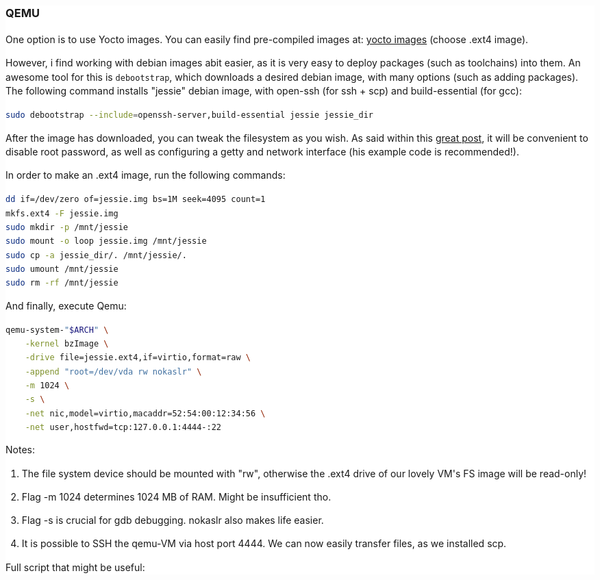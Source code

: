 
### QEMU

One option is to use Yocto images. You can easily find pre-compiled images at: [yocto images][yocto-images] (choose .ext4 image).

However, i find working with debian images abit easier, as it is very easy to deploy packages (such as toolchains) into them. 
An awesome tool for this is `debootstrap`, which downloads a desired debian image, with many options (such as adding packages). 
The following command installs "jessie" debian image, with open-ssh (for ssh + scp) and build-essential (for gcc):
```bash
sudo debootstrap --include=openssh-server,build-essential jessie jessie_dir
```

After the image has downloaded, you can tweak the filesystem as you wish. As said within this [great post][great-post], it will be convenient to disable root password, as well as configuring a getty and network interface (his example code is recommended!). 

In order to make an .ext4 image, run the following commands:
```bash
dd if=/dev/zero of=jessie.img bs=1M seek=4095 count=1
mkfs.ext4 -F jessie.img
sudo mkdir -p /mnt/jessie
sudo mount -o loop jessie.img /mnt/jessie
sudo cp -a jessie_dir/. /mnt/jessie/.
sudo umount /mnt/jessie
sudo rm -rf /mnt/jessie
```

And finally, execute Qemu:
```bash
qemu-system-"$ARCH" \
    -kernel bzImage \
    -drive file=jessie.ext4,if=virtio,format=raw \
    -append "root=/dev/vda rw nokaslr" \
    -m 1024 \
    -s \
    -net nic,model=virtio,macaddr=52:54:00:12:34:56 \
    -net user,hostfwd=tcp:127.0.0.1:4444-:22
```

Notes: 
1. The file system device should be mounted with "rw", otherwise the .ext4 drive of our lovely VM's FS image will be read-only!

2. Flag -m 1024 determines 1024 MB of RAM. Might be insufficient tho.

3. Flag -s is crucial for gdb debugging. nokaslr also makes life easier. 

4. It is possible to SSH the qemu-VM via host port 4444. 
We can now easily transfer files, as we installed scp. 

Full script that might be useful:



[great-post]: https://blog.nelhage.com/2013/12/lightweight-linux-kernel-development-with-kvm/
[linux-teaching-labs]: https://linux-kernel-labs.github.io/refs/heads/master/labs/introduction.html
[yocto-images]: https://downloads.yoctoproject.org/releases/yocto/yocto-2.3/machines/qemu/qemux86-64/
[grub-link]: https://askubuntu.com/questions/216398/set-older-kernel-as-default-grub-entry